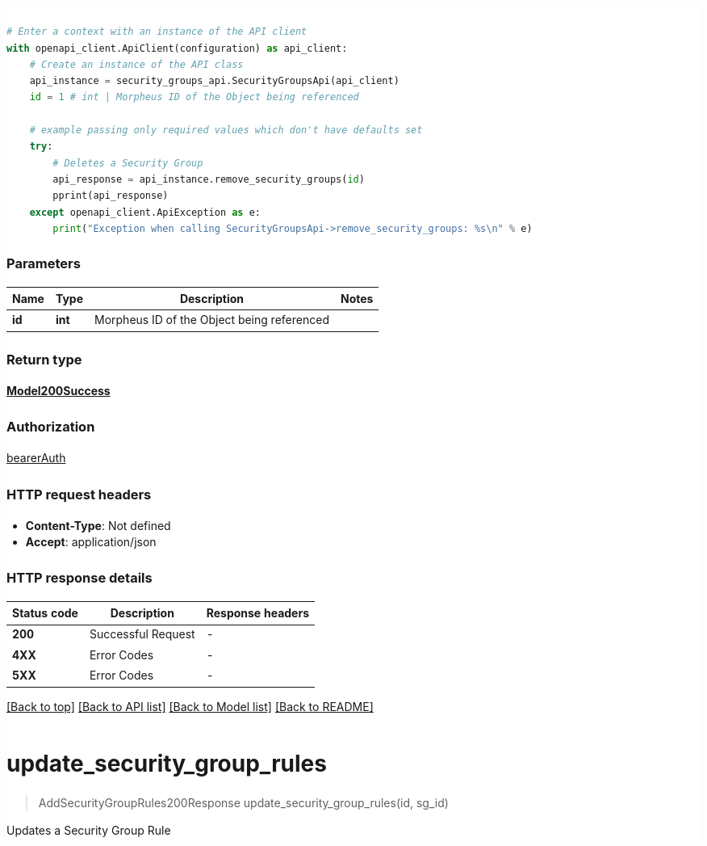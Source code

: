 ```python

# Enter a context with an instance of the API client
with openapi_client.ApiClient(configuration) as api_client:
    # Create an instance of the API class
    api_instance = security_groups_api.SecurityGroupsApi(api_client)
    id = 1 # int | Morpheus ID of the Object being referenced

    # example passing only required values which don't have defaults set
    try:
        # Deletes a Security Group
        api_response = api_instance.remove_security_groups(id)
        pprint(api_response)
    except openapi_client.ApiException as e:
        print("Exception when calling SecurityGroupsApi->remove_security_groups: %s\n" % e)
```


### Parameters

Name | Type | Description  | Notes
------------- | ------------- | ------------- | -------------
 **id** | **int**| Morpheus ID of the Object being referenced |

### Return type

[**Model200Success**](Model200Success.md)

### Authorization

[bearerAuth](../README.md#bearerAuth)

### HTTP request headers

 - **Content-Type**: Not defined
 - **Accept**: application/json


### HTTP response details

| Status code | Description | Response headers |
|-------------|-------------|------------------|
**200** | Successful Request |  -  |
**4XX** | Error Codes |  -  |
**5XX** | Error Codes |  -  |

[[Back to top]](#) [[Back to API list]](../README.md#documentation-for-api-endpoints) [[Back to Model list]](../README.md#documentation-for-models) [[Back to README]](../README.md)

# **update_security_group_rules**
> AddSecurityGroupRules200Response update_security_group_rules(id, sg_id)

Updates a Security Group Rule
